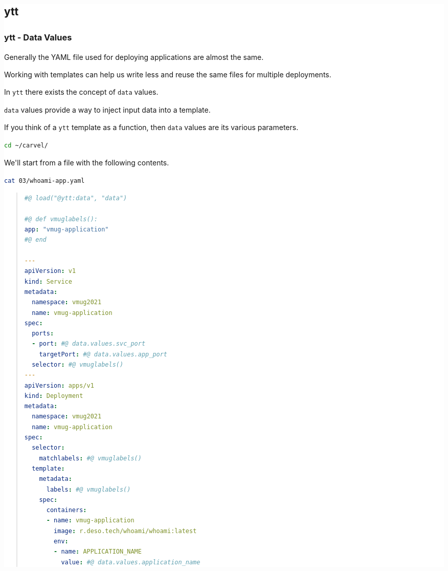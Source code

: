 ## ytt

### ytt - Data Values

Generally the YAML file used for deploying applications are almost the same.

Working with templates can help us write less and reuse the same files for multiple deployments.

In `ytt` there exists the concept of `data` values.

`data` values provide a way to inject input data into a template.

If you think of a `ytt` template as a function, then `data` values are its various parameters.

```bash
cd ~/carvel/
```

We'll start from a file with the following contents.

```bash
cat 03/whoami-app.yaml
```

> ```yaml
> #@ load("@ytt:data", "data")
>
> #@ def vmuglabels():
> app: "vmug-application"
> #@ end
>
> ---
> apiVersion: v1
> kind: Service
> metadata:
>   namespace: vmug2021
>   name: vmug-application
> spec:
>   ports:
>   - port: #@ data.values.svc_port
>     targetPort: #@ data.values.app_port
>   selector: #@ vmuglabels()
> ---
> apiVersion: apps/v1
> kind: Deployment
> metadata:
>   namespace: vmug2021
>   name: vmug-application
> spec:
>   selector:
>     matchlabels: #@ vmuglabels()
>   template:
>     metadata:
>       labels: #@ vmuglabels()
>     spec:
>       containers:
>       - name: vmug-application
>         image: r.deso.tech/whoami/whoami:latest
>         env:
>         - name: APPLICATION_NAME
>           value: #@ data.values.application_name
> ```
